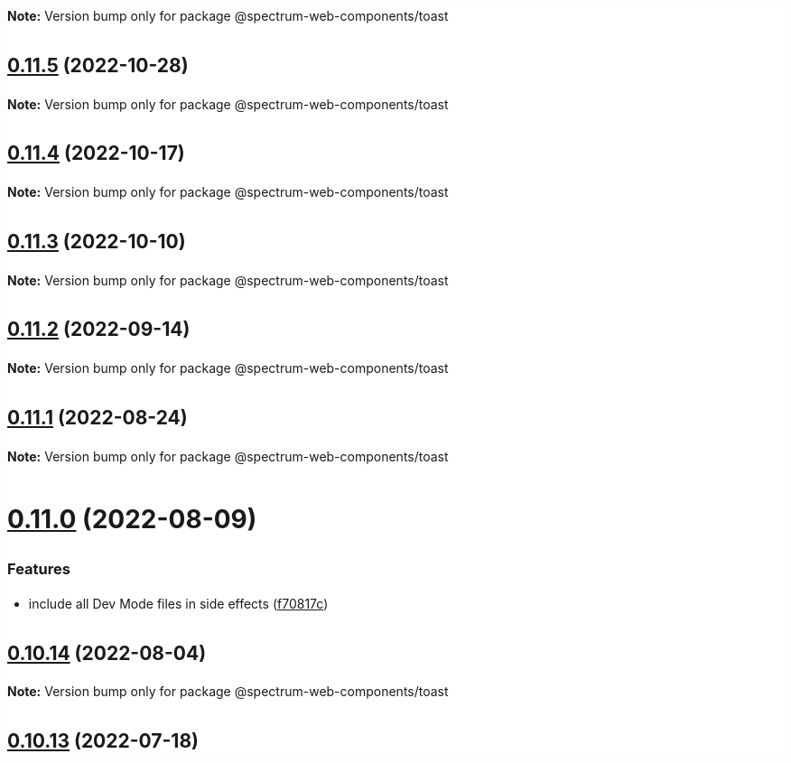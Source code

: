 **Note:** Version bump only for package @spectrum-web-components/toast

## [0.11.5](https://github.com/adobe/spectrum-web-components/compare/@spectrum-web-components/toast@0.11.4...@spectrum-web-components/toast@0.11.5) (2022-10-28)

**Note:** Version bump only for package @spectrum-web-components/toast

## [0.11.4](https://github.com/adobe/spectrum-web-components/compare/@spectrum-web-components/toast@0.11.3...@spectrum-web-components/toast@0.11.4) (2022-10-17)

**Note:** Version bump only for package @spectrum-web-components/toast

## [0.11.3](https://github.com/adobe/spectrum-web-components/compare/@spectrum-web-components/toast@0.11.2...@spectrum-web-components/toast@0.11.3) (2022-10-10)

**Note:** Version bump only for package @spectrum-web-components/toast

## [0.11.2](https://github.com/adobe/spectrum-web-components/compare/@spectrum-web-components/toast@0.11.1...@spectrum-web-components/toast@0.11.2) (2022-09-14)

**Note:** Version bump only for package @spectrum-web-components/toast

## [0.11.1](https://github.com/adobe/spectrum-web-components/compare/@spectrum-web-components/toast@0.11.0...@spectrum-web-components/toast@0.11.1) (2022-08-24)

**Note:** Version bump only for package @spectrum-web-components/toast

# [0.11.0](https://github.com/adobe/spectrum-web-components/compare/@spectrum-web-components/toast@0.10.14...@spectrum-web-components/toast@0.11.0) (2022-08-09)

### Features

-   include all Dev Mode files in side effects ([f70817c](https://github.com/adobe/spectrum-web-components/commit/f70817cc15db6dcf5cc1de2d82b4f7b0c80b1251))

## [0.10.14](https://github.com/adobe/spectrum-web-components/compare/@spectrum-web-components/toast@0.10.13...@spectrum-web-components/toast@0.10.14) (2022-08-04)

**Note:** Version bump only for package @spectrum-web-components/toast

## [0.10.13](https://github.com/adobe/spectrum-web-components/compare/@spectrum-web-components/toast@0.10.12...@spectrum-web-components/toast@0.10.13) (2022-07-18)
